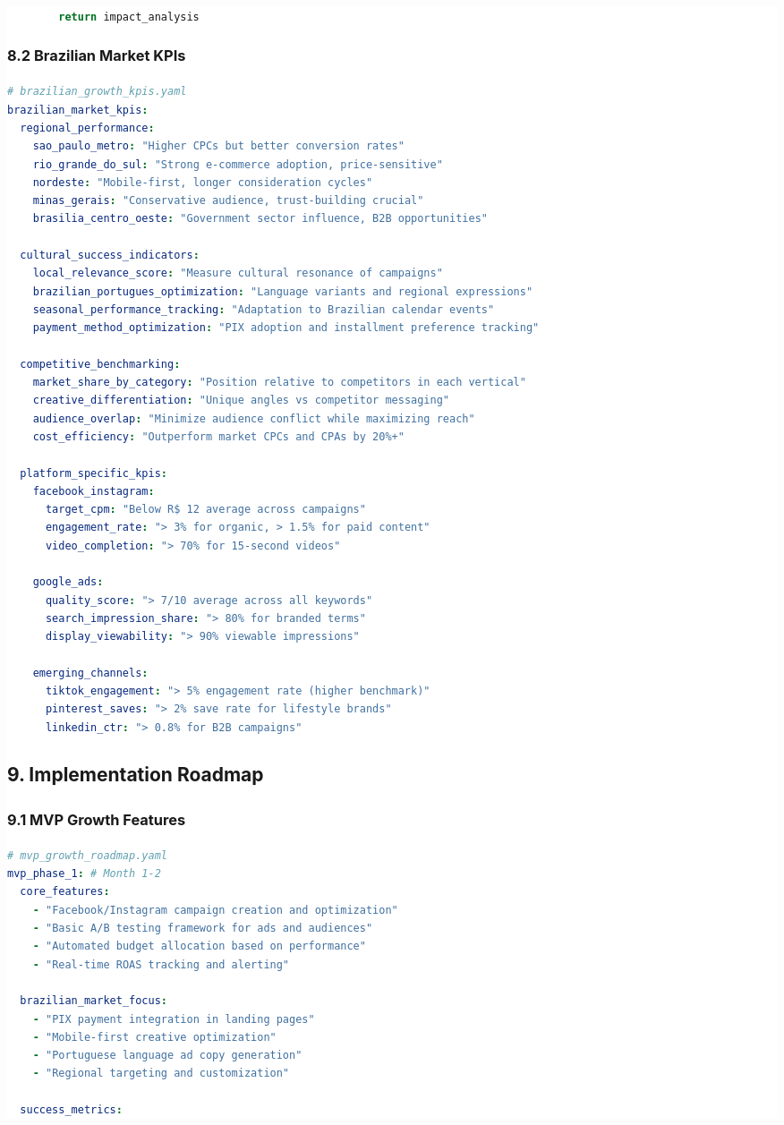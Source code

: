 ```python
        return impact_analysis
```

### 8.2 Brazilian Market KPIs
```yaml
# brazilian_growth_kpis.yaml
brazilian_market_kpis:
  regional_performance:
    sao_paulo_metro: "Higher CPCs but better conversion rates"
    rio_grande_do_sul: "Strong e-commerce adoption, price-sensitive"
    nordeste: "Mobile-first, longer consideration cycles"
    minas_gerais: "Conservative audience, trust-building crucial"
    brasilia_centro_oeste: "Government sector influence, B2B opportunities"
    
  cultural_success_indicators:
    local_relevance_score: "Measure cultural resonance of campaigns"
    brazilian_portugues_optimization: "Language variants and regional expressions"
    seasonal_performance_tracking: "Adaptation to Brazilian calendar events"
    payment_method_optimization: "PIX adoption and installment preference tracking"
    
  competitive_benchmarking:
    market_share_by_category: "Position relative to competitors in each vertical"
    creative_differentiation: "Unique angles vs competitor messaging"
    audience_overlap: "Minimize audience conflict while maximizing reach"
    cost_efficiency: "Outperform market CPCs and CPAs by 20%+"
    
  platform_specific_kpis:
    facebook_instagram:
      target_cpm: "Below R$ 12 average across campaigns"
      engagement_rate: "> 3% for organic, > 1.5% for paid content"
      video_completion: "> 70% for 15-second videos"
      
    google_ads:
      quality_score: "> 7/10 average across all keywords"
      search_impression_share: "> 80% for branded terms"
      display_viewability: "> 90% viewable impressions"
      
    emerging_channels:
      tiktok_engagement: "> 5% engagement rate (higher benchmark)"
      pinterest_saves: "> 2% save rate for lifestyle brands"
      linkedin_ctr: "> 0.8% for B2B campaigns"
```

## 9. Implementation Roadmap

### 9.1 MVP Growth Features
```yaml
# mvp_growth_roadmap.yaml
mvp_phase_1: # Month 1-2
  core_features:
    - "Facebook/Instagram campaign creation and optimization"
    - "Basic A/B testing framework for ads and audiences"
    - "Automated budget allocation based on performance"
    - "Real-time ROAS tracking and alerting"
    
  brazilian_market_focus:
    - "PIX payment integration in landing pages"
    - "Mobile-first creative optimization"
    - "Portuguese language ad copy generation"
    - "Regional targeting and customization"
    
  success_metrics:
```